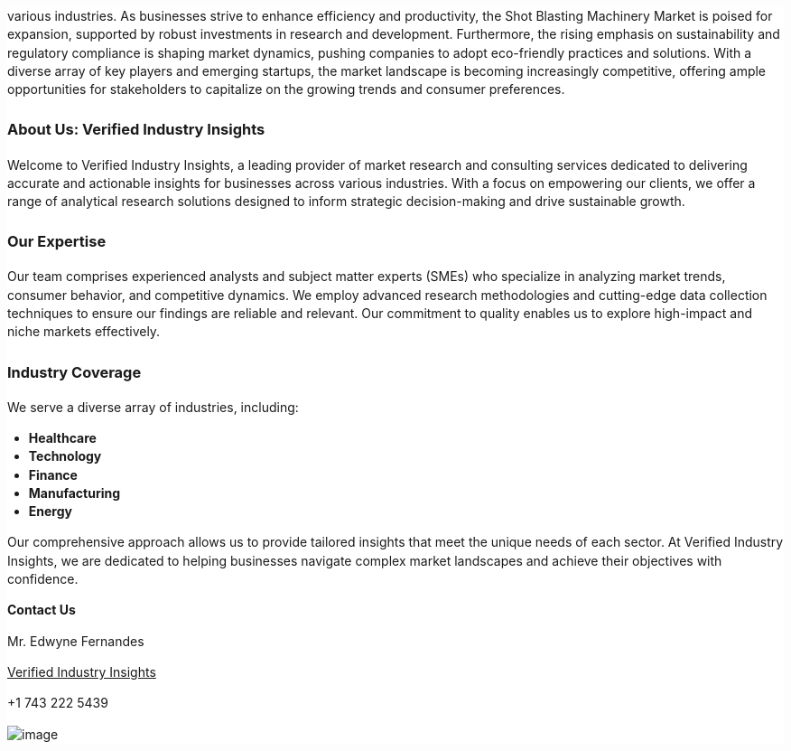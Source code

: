various industries. As businesses strive to enhance efficiency and productivity, the Shot Blasting Machinery Market is poised for expansion, supported by robust investments in research and development. Furthermore, the rising emphasis on sustainability and regulatory compliance is shaping market dynamics, pushing companies to adopt eco-friendly practices and solutions. With a diverse array of key players and emerging startups, the market landscape is becoming increasingly competitive, offering ample opportunities for stakeholders to capitalize on the growing trends and consumer preferences.</p><h3>About Us: Verified Industry Insights</h3><p>Welcome to Verified Industry Insights, a leading provider of market research and consulting services dedicated to delivering accurate and actionable insights for businesses across various industries. With a focus on empowering our clients, we offer a range of analytical research solutions designed to inform strategic decision-making and drive sustainable growth.</p><h3>Our Expertise</h3><p>Our team comprises experienced analysts and subject matter experts (SMEs) who specialize in analyzing market trends, consumer behavior, and competitive dynamics. We employ advanced research methodologies and cutting-edge data collection techniques to ensure our findings are reliable and relevant. Our commitment to quality enables us to explore high-impact and niche markets effectively.</p><h3>Industry Coverage</h3><p>We serve a diverse array of industries, including:</p><ul><li><strong>Healthcare</strong></li><li><strong>Technology</strong></li><li><strong>Finance</strong></li><li><strong>Manufacturing</strong></li><li><strong>Energy</strong></li></ul><p>Our comprehensive approach allows us to provide tailored insights that meet the unique needs of each sector. At Verified Industry Insights, we are dedicated to helping businesses navigate complex market landscapes and achieve their objectives with confidence.</p><p><strong>Contact Us</strong></p><p>Mr. Edwyne Fernandes</p><p><a href="https://www.verifiedindustryinsights.com/">Verified Industry Insights</a></p><p>+1 743 222 5439</p>
![image](https://github.com/user-attachments/assets/5d863ec9-702b-4b4a-aa2b-0a3b82570eec)
